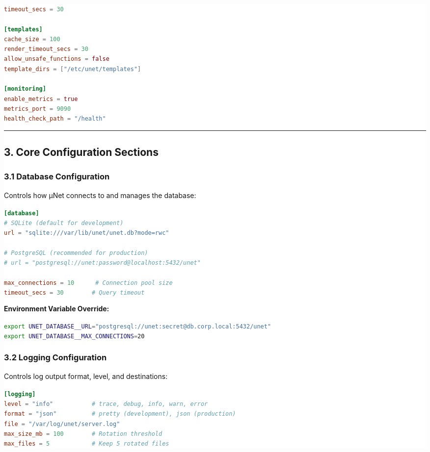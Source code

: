 ```toml
timeout_secs = 30

[templates]
cache_size = 100
render_timeout_secs = 30
allow_unsafe_functions = false
template_dirs = ["/etc/unet/templates"]

[monitoring]
enable_metrics = true
metrics_port = 9090
health_check_path = "/health"
```

---

## 3. Core Configuration Sections

### 3.1 Database Configuration

Controls how μNet connects to and manages the database:

```toml
[database]
# SQLite (default for development)
url = "sqlite:///var/lib/unet/unet.db?mode=rwc"

# PostgreSQL (recommended for production)
# url = "postgresql://unet:password@localhost:5432/unet"

max_connections = 10      # Connection pool size
timeout_secs = 30        # Query timeout
```

**Environment Variable Override:**

```bash
export UNET_DATABASE__URL="postgresql://unet:secret@db.corp.local:5432/unet"
export UNET_DATABASE__MAX_CONNECTIONS=20
```

### 3.2 Logging Configuration

Controls log output format, level, and destinations:

```toml
[logging]
level = "info"           # trace, debug, info, warn, error
format = "json"          # pretty (development), json (production)
file = "/var/log/unet/server.log"
max_size_mb = 100        # Rotation threshold
max_files = 5            # Keep 5 rotated files
```
